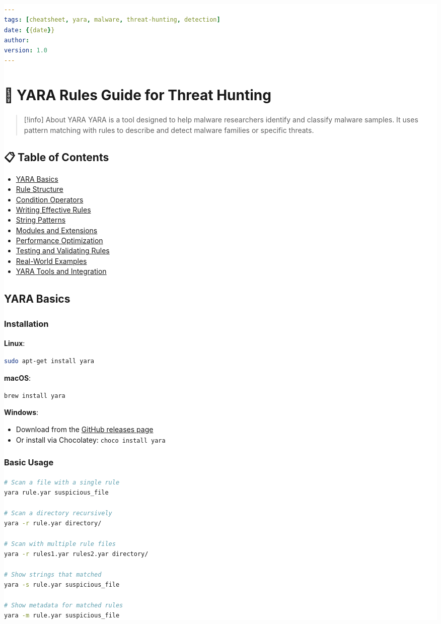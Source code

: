 ```yaml
---
tags: [cheatsheet, yara, malware, threat-hunting, detection]
date: {{date}}
author: 
version: 1.0
---
```


# 🔎 YARA Rules Guide for Threat Hunting

> [!info] About YARA
> YARA is a tool designed to help malware researchers identify and classify malware samples. It uses pattern matching with rules to describe and detect malware families or specific threats.

## 📋 Table of Contents

- [YARA Basics](#yara-basics)
- [Rule Structure](#rule-structure)
- [Condition Operators](#condition-operators)
- [Writing Effective Rules](#writing-effective-rules)
- [String Patterns](#string-patterns)
- [Modules and Extensions](#modules-and-extensions)
- [Performance Optimization](#performance-optimization)
- [Testing and Validating Rules](#testing-and-validating-rules)
- [Real-World Examples](#real-world-examples)
- [YARA Tools and Integration](#yara-tools-and-integration)

## YARA Basics

### Installation

**Linux**:
```bash
sudo apt-get install yara
```

**macOS**:
```bash
brew install yara
```

**Windows**:
- Download from the [GitHub releases page](https://github.com/VirusTotal/yara/releases)
- Or install via Chocolatey: `choco install yara`

### Basic Usage

```bash
# Scan a file with a single rule
yara rule.yar suspicious_file

# Scan a directory recursively
yara -r rule.yar directory/

# Scan with multiple rule files
yara -r rules1.yar rules2.yar directory/

# Show strings that matched
yara -s rule.yar suspicious_file

# Show metadata for matched rules
yara -m rule.yar suspicious_file

```